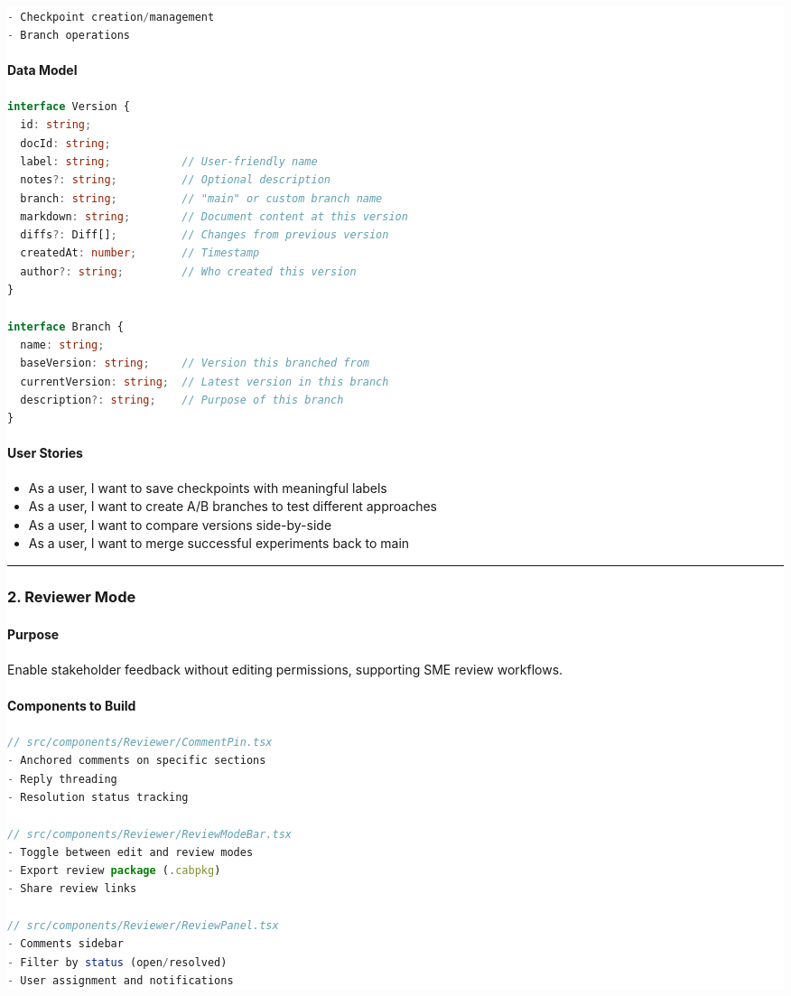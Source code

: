 ```typescript
- Checkpoint creation/management
- Branch operations
```

#### **Data Model**
```typescript
interface Version {
  id: string;
  docId: string;
  label: string;           // User-friendly name
  notes?: string;          // Optional description
  branch: string;          // "main" or custom branch name
  markdown: string;        // Document content at this version
  diffs?: Diff[];          // Changes from previous version
  createdAt: number;       // Timestamp
  author?: string;         // Who created this version
}

interface Branch {
  name: string;
  baseVersion: string;     // Version this branched from
  currentVersion: string;  // Latest version in this branch
  description?: string;    // Purpose of this branch
}
```

#### **User Stories**
- As a user, I want to save checkpoints with meaningful labels
- As a user, I want to create A/B branches to test different approaches
- As a user, I want to compare versions side-by-side
- As a user, I want to merge successful experiments back to main

---

### **2. Reviewer Mode**

#### **Purpose**
Enable stakeholder feedback without editing permissions, supporting SME review workflows.

#### **Components to Build**
```typescript
// src/components/Reviewer/CommentPin.tsx
- Anchored comments on specific sections
- Reply threading
- Resolution status tracking

// src/components/Reviewer/ReviewModeBar.tsx
- Toggle between edit and review modes
- Export review package (.cabpkg)
- Share review links

// src/components/Reviewer/ReviewPanel.tsx
- Comments sidebar
- Filter by status (open/resolved)
- User assignment and notifications
```
